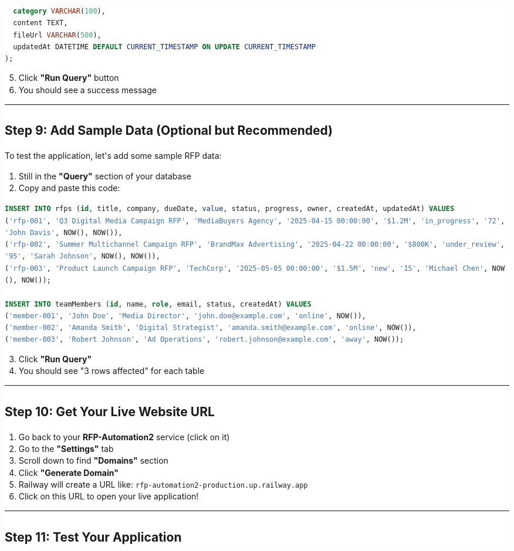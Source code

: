 ```sql
  category VARCHAR(100),
  content TEXT,
  fileUrl VARCHAR(500),
  updatedAt DATETIME DEFAULT CURRENT_TIMESTAMP ON UPDATE CURRENT_TIMESTAMP
);
```

5. Click **"Run Query"** button
6. You should see a success message

---

## Step 9: Add Sample Data (Optional but Recommended)

To test the application, let's add some sample RFP data:

1. Still in the **"Query"** section of your database
2. Copy and paste this code:

```sql
INSERT INTO rfps (id, title, company, dueDate, value, status, progress, owner, createdAt, updatedAt) VALUES
('rfp-001', 'Q3 Digital Media Campaign RFP', 'MediaBuyers Agency', '2025-04-15 00:00:00', '$1.2M', 'in_progress', '72', 'John Davis', NOW(), NOW()),
('rfp-002', 'Summer Multichannel Campaign RFP', 'BrandMax Advertising', '2025-04-22 00:00:00', '$800K', 'under_review', '95', 'Sarah Johnson', NOW(), NOW()),
('rfp-003', 'Product Launch Campaign RFP', 'TechCorp', '2025-05-05 00:00:00', '$1.5M', 'new', '15', 'Michael Chen', NOW(), NOW());

INSERT INTO teamMembers (id, name, role, email, status, createdAt) VALUES
('member-001', 'John Doe', 'Media Director', 'john.doe@example.com', 'online', NOW()),
('member-002', 'Amanda Smith', 'Digital Strategist', 'amanda.smith@example.com', 'online', NOW()),
('member-003', 'Robert Johnson', 'Ad Operations', 'robert.johnson@example.com', 'away', NOW());
```

3. Click **"Run Query"**
4. You should see "3 rows affected" for each table

---

## Step 10: Get Your Live Website URL

1. Go back to your **RFP-Automation2** service (click on it)
2. Go to the **"Settings"** tab
3. Scroll down to find **"Domains"** section
4. Click **"Generate Domain"**
5. Railway will create a URL like: `rfp-automation2-production.up.railway.app`
6. Click on this URL to open your live application!

---

## Step 11: Test Your Application
